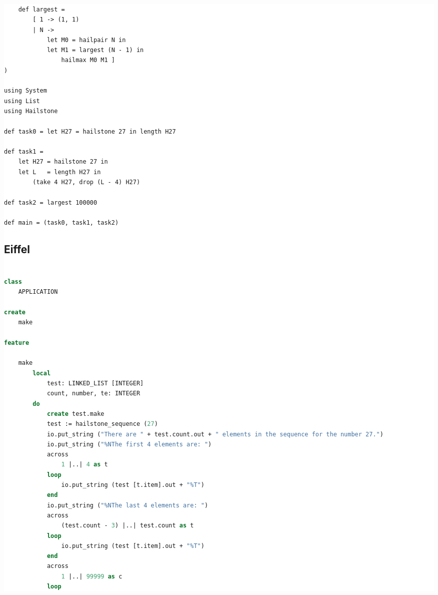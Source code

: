 ```Egel
    def largest =
        [ 1 -> (1, 1)
        | N ->
            let M0 = hailpair N in
            let M1 = largest (N - 1) in
                hailmax M0 M1 ]
)

using System
using List
using Hailstone

def task0 = let H27 = hailstone 27 in length H27

def task1 =
    let H27 = hailstone 27 in
    let L   = length H27 in
        (take 4 H27, drop (L - 4) H27)

def task2 = largest 100000

def main = (task0, task1, task2)

```



## Eiffel


```Eiffel

class
	APPLICATION

create
	make

feature

	make
		local
			test: LINKED_LIST [INTEGER]
			count, number, te: INTEGER
		do
			create test.make
			test := hailstone_sequence (27)
			io.put_string ("There are " + test.count.out + " elements in the sequence for the number 27.")
			io.put_string ("%NThe first 4 elements are: ")
			across
				1 |..| 4 as t
			loop
				io.put_string (test [t.item].out + "%T")
			end
			io.put_string ("%NThe last 4 elements are: ")
			across
				(test.count - 3) |..| test.count as t
			loop
				io.put_string (test [t.item].out + "%T")
			end
			across
				1 |..| 99999 as c
			loop
```
